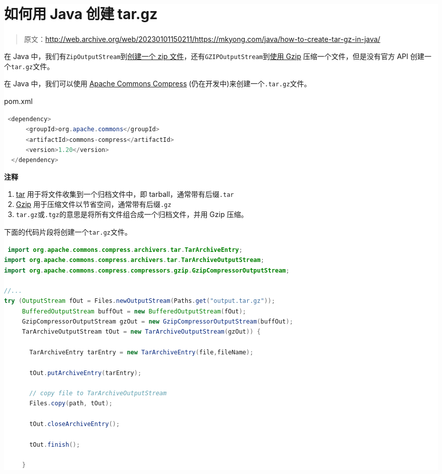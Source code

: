 # 如何用 Java 创建 tar.gz

> 原文：<http://web.archive.org/web/20230101150211/https://mkyong.com/java/how-to-create-tar-gz-in-java/>

在 Java 中，我们有`ZipOutputStream`到[创建一个 zip 文件](/web/20220629160044/https://mkyong.com/java/how-to-compress-files-in-zip-format/)，还有`GZIPOutputStream`到[使用 Gzip](/web/20220629160044/https://mkyong.com/java/how-to-compress-a-file-in-gzip-format/) 压缩一个文件，但是没有官方 API 创建一个`tar.gz`文件。

在 Java 中，我们可以使用 [Apache Commons Compress](http://web.archive.org/web/20220629160044/https://commons.apache.org/proper/commons-compress/) (仍在开发中)来创建一个`.tar.gz`文件。

pom.xml

```java
 <dependency>
      <groupId>org.apache.commons</groupId>
      <artifactId>commons-compress</artifactId>
      <version>1.20</version>
  </dependency> 
```

**注释**

1.  [tar](http://web.archive.org/web/20220629160044/https://en.wikipedia.org/wiki/Tar_(computing)) 用于将文件收集到一个归档文件中，即 tarball，通常带有后缀`.tar`
2.  [Gzip](http://web.archive.org/web/20220629160044/https://en.wikipedia.org/wiki/Gzip) 用于压缩文件以节省空间，通常带有后缀`.gz`
3.  `tar.gz`或`.tgz`的意思是将所有文件组合成一个归档文件，并用 Gzip 压缩。

下面的代码片段将创建一个`tar.gz`文件。

```java
 import org.apache.commons.compress.archivers.tar.TarArchiveEntry;
import org.apache.commons.compress.archivers.tar.TarArchiveOutputStream;
import org.apache.commons.compress.compressors.gzip.GzipCompressorOutputStream;

//...
try (OutputStream fOut = Files.newOutputStream(Paths.get("output.tar.gz"));
     BufferedOutputStream buffOut = new BufferedOutputStream(fOut);
     GzipCompressorOutputStream gzOut = new GzipCompressorOutputStream(buffOut);
     TarArchiveOutputStream tOut = new TarArchiveOutputStream(gzOut)) {

       TarArchiveEntry tarEntry = new TarArchiveEntry(file,fileName);

       tOut.putArchiveEntry(tarEntry);

       // copy file to TarArchiveOutputStream
       Files.copy(path, tOut);

       tOut.closeArchiveEntry();

       tOut.finish();

     } 
```
